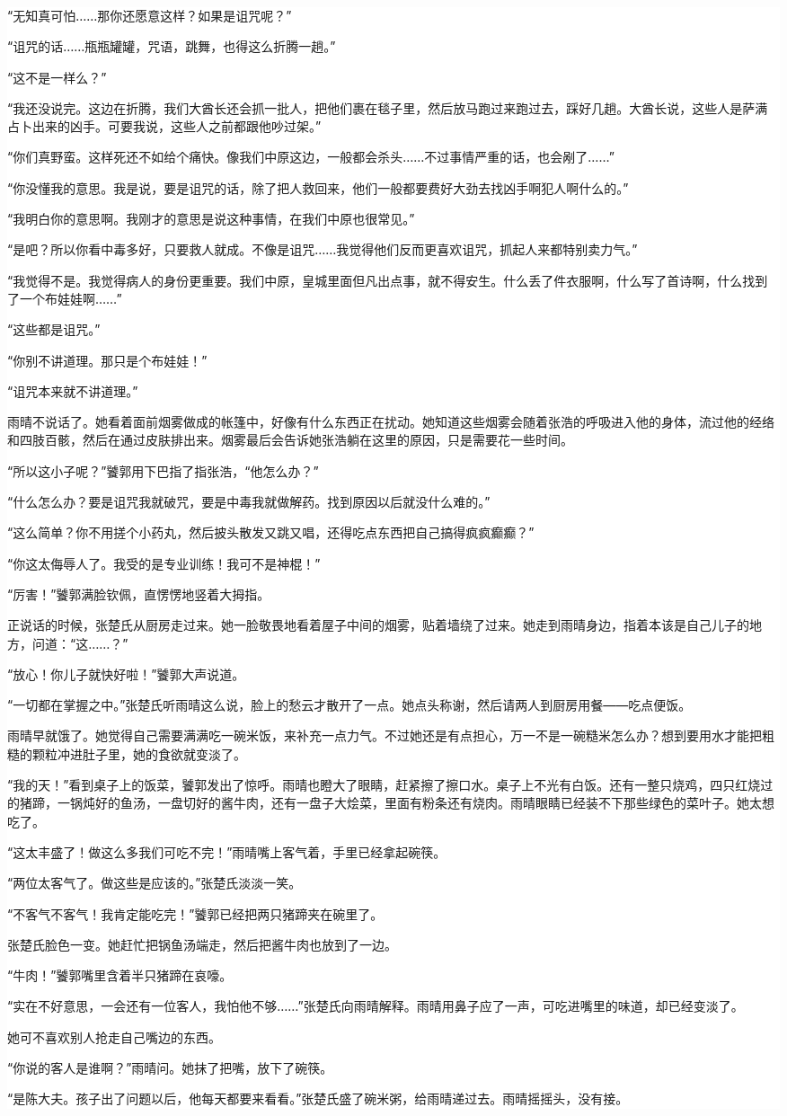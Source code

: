 “无知真可怕……那你还愿意这样？如果是诅咒呢？”

“诅咒的话……瓶瓶罐罐，咒语，跳舞，也得这么折腾一趟。”

“这不是一样么？”

“我还没说完。这边在折腾，我们大酋长还会抓一批人，把他们裹在毯子里，然后放马跑过来跑过去，踩好几趟。大酋长说，这些人是萨满占卜出来的凶手。可要我说，这些人之前都跟他吵过架。”

“你们真野蛮。这样死还不如给个痛快。像我们中原这边，一般都会杀头……不过事情严重的话，也会剐了……”

“你没懂我的意思。我是说，要是诅咒的话，除了把人救回来，他们一般都要费好大劲去找凶手啊犯人啊什么的。”

“我明白你的意思啊。我刚才的意思是说这种事情，在我们中原也很常见。”

“是吧？所以你看中毒多好，只要救人就成。不像是诅咒……我觉得他们反而更喜欢诅咒，抓起人来都特别卖力气。”

“我觉得不是。我觉得病人的身份更重要。我们中原，皇城里面但凡出点事，就不得安生。什么丢了件衣服啊，什么写了首诗啊，什么找到了一个布娃娃啊……”

“这些都是诅咒。”

“你别不讲道理。那只是个布娃娃！”

“诅咒本来就不讲道理。”

雨晴不说话了。她看着面前烟雾做成的帐篷中，好像有什么东西正在扰动。她知道这些烟雾会随着张浩的呼吸进入他的身体，流过他的经络和四肢百骸，然后在通过皮肤排出来。烟雾最后会告诉她张浩躺在这里的原因，只是需要花一些时间。

“所以这小子呢？”饕郭用下巴指了指张浩，“他怎么办？”

“什么怎么办？要是诅咒我就破咒，要是中毒我就做解药。找到原因以后就没什么难的。”

“这么简单？你不用搓个小药丸，然后披头散发又跳又唱，还得吃点东西把自己搞得疯疯癫癫？”

“你这太侮辱人了。我受的是专业训练！我可不是神棍！”

“厉害！”饕郭满脸钦佩，直愣愣地竖着大拇指。

正说话的时候，张楚氏从厨房走过来。她一脸敬畏地看着屋子中间的烟雾，贴着墙绕了过来。她走到雨晴身边，指着本该是自己儿子的地方，问道：“这……？”

“放心！你儿子就快好啦！”饕郭大声说道。

“一切都在掌握之中。”张楚氏听雨晴这么说，脸上的愁云才散开了一点。她点头称谢，然后请两人到厨房用餐——吃点便饭。

雨晴早就饿了。她觉得自己需要满满吃一碗米饭，来补充一点力气。不过她还是有点担心，万一不是一碗糙米怎么办？想到要用水才能把粗糙的颗粒冲进肚子里，她的食欲就变淡了。

“我的天！”看到桌子上的饭菜，饕郭发出了惊呼。雨晴也瞪大了眼睛，赶紧擦了擦口水。桌子上不光有白饭。还有一整只烧鸡，四只红烧过的猪蹄，一锅炖好的鱼汤，一盘切好的酱牛肉，还有一盘子大烩菜，里面有粉条还有烧肉。雨晴眼睛已经装不下那些绿色的菜叶子。她太想吃了。

“这太丰盛了！做这么多我们可吃不完！”雨晴嘴上客气着，手里已经拿起碗筷。

“两位太客气了。做这些是应该的。”张楚氏淡淡一笑。

“不客气不客气！我肯定能吃完！”饕郭已经把两只猪蹄夹在碗里了。

张楚氏脸色一变。她赶忙把锅鱼汤端走，然后把酱牛肉也放到了一边。

“牛肉！”饕郭嘴里含着半只猪蹄在哀嚎。

“实在不好意思，一会还有一位客人，我怕他不够……”张楚氏向雨晴解释。雨晴用鼻子应了一声，可吃进嘴里的味道，却已经变淡了。

她可不喜欢别人抢走自己嘴边的东西。

“你说的客人是谁啊？”雨晴问。她抹了把嘴，放下了碗筷。

“是陈大夫。孩子出了问题以后，他每天都要来看看。”张楚氏盛了碗米粥，给雨晴递过去。雨晴摇摇头，没有接。
